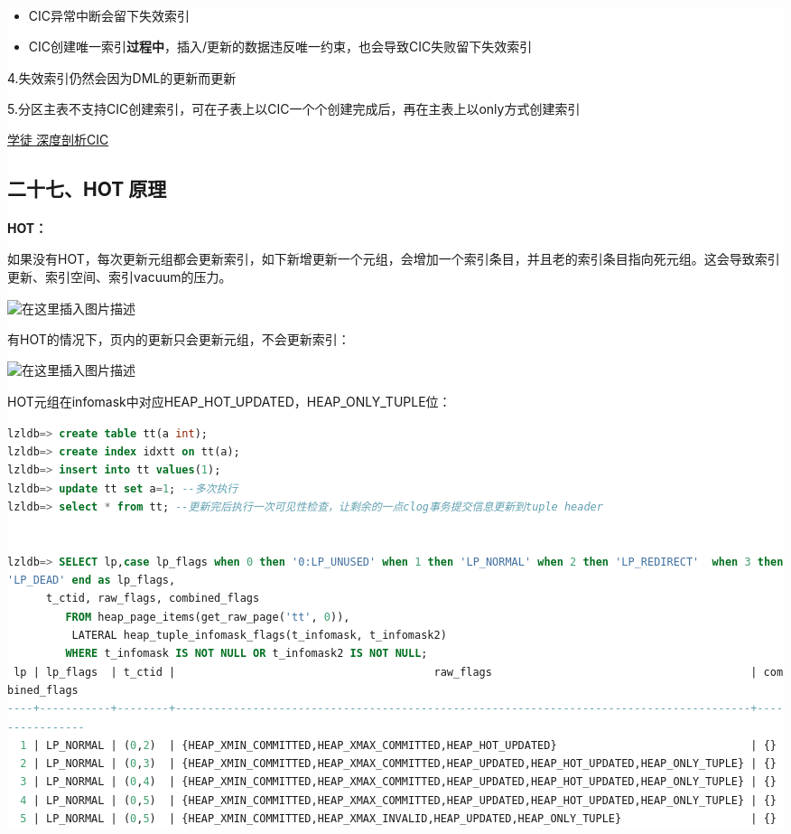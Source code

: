 - CIC异常中断会留下失效索引

- CIC创建唯一索引**过程中**，插入/更新的数据违反唯一约束，也会导致CIC失败留下失效索引

4.失效索引仍然会因为DML的更新而更新

5.分区主表不支持CIC创建索引，可在子表上以CIC一个个创建完成后，再在主表上以only方式创建索引



[学徒 深度剖析CIC]( https://mp.weixin.qq.com/s/Sayutoyj7QmV5Nl8EFlwiQ)



## 二十七、HOT 原理

**HOT：**

如果没有HOT，每次更新元组都会更新索引，如下新增更新一个元组，会增加一个索引条目，并且老的索引条目指向死元组。这会导致索引更新、索引空间、索引vacuum的压力。

![在这里插入图片描述](https://i-blog.csdnimg.cn/blog_migrate/b47a301794c3bd3cabb392852b364302.png)

有HOT的情况下，页内的更新只会更新元组，不会更新索引：

![在这里插入图片描述](https://i-blog.csdnimg.cn/blog_migrate/ff9fb31a70c897b869814b86fc10708c.png)

HOT元组在infomask中对应HEAP_HOT_UPDATED，HEAP_ONLY_TUPLE位：

```sql
lzldb=> create table tt(a int);
lzldb=> create index idxtt on tt(a);
lzldb=> insert into tt values(1);
lzldb=> update tt set a=1; --多次执行
lzldb=> select * from tt; --更新完后执行一次可见性检查，让剩余的一点clog事务提交信息更新到tuple header


lzldb=> SELECT lp,case lp_flags when 0 then '0:LP_UNUSED' when 1 then 'LP_NORMAL' when 2 then 'LP_REDIRECT'  when 3 then 'LP_DEAD' end as lp_flags,
      t_ctid, raw_flags, combined_flags
         FROM heap_page_items(get_raw_page('tt', 0)),
          LATERAL heap_tuple_infomask_flags(t_infomask, t_infomask2)
         WHERE t_infomask IS NOT NULL OR t_infomask2 IS NOT NULL;
 lp | lp_flags  | t_ctid |                                        raw_flags                                        | combined_flags 
----+-----------+--------+-----------------------------------------------------------------------------------------+----------------
  1 | LP_NORMAL | (0,2)  | {HEAP_XMIN_COMMITTED,HEAP_XMAX_COMMITTED,HEAP_HOT_UPDATED}                              | {}
  2 | LP_NORMAL | (0,3)  | {HEAP_XMIN_COMMITTED,HEAP_XMAX_COMMITTED,HEAP_UPDATED,HEAP_HOT_UPDATED,HEAP_ONLY_TUPLE} | {}
  3 | LP_NORMAL | (0,4)  | {HEAP_XMIN_COMMITTED,HEAP_XMAX_COMMITTED,HEAP_UPDATED,HEAP_HOT_UPDATED,HEAP_ONLY_TUPLE} | {}
  4 | LP_NORMAL | (0,5)  | {HEAP_XMIN_COMMITTED,HEAP_XMAX_COMMITTED,HEAP_UPDATED,HEAP_HOT_UPDATED,HEAP_ONLY_TUPLE} | {}
  5 | LP_NORMAL | (0,5)  | {HEAP_XMIN_COMMITTED,HEAP_XMAX_INVALID,HEAP_UPDATED,HEAP_ONLY_TUPLE}                    | {}
```
